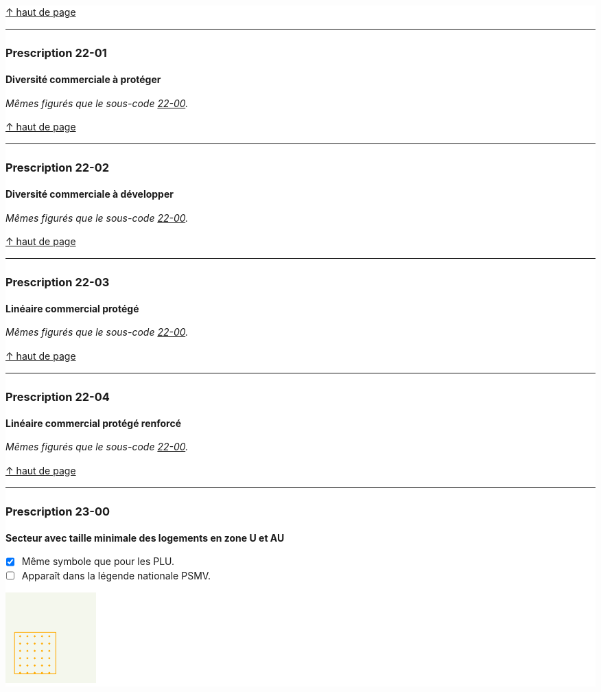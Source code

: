 [↑ haut de page](#préconisations-de-symbologie)

---

### Prescription 22-01

**Diversité commerciale à protéger**

*Mêmes figurés que le sous-code [22-00](#prescription-22-00).*

[↑ haut de page](#préconisations-de-symbologie)

---

### Prescription 22-02

**Diversité commerciale à développer**

*Mêmes figurés que le sous-code [22-00](#prescription-22-00).*

[↑ haut de page](#préconisations-de-symbologie)

---

### Prescription 22-03

**Linéaire commercial protégé**

*Mêmes figurés que le sous-code [22-00](#prescription-22-00).*

[↑ haut de page](#préconisations-de-symbologie)

---

### Prescription 22-04

**Linéaire commercial protégé renforcé**

*Mêmes figurés que le sous-code [22-00](#prescription-22-00).*

[↑ haut de page](#préconisations-de-symbologie)

---

### Prescription 23-00

**Secteur avec taille minimale des logements en zone U et AU**
            
- [x] Même symbole que pour les PLU.
- [ ] Apparaît dans la légende nationale PSMV.
        
![PSC-23-00](/PSMV/vignettes/PSC-23-00.png)
